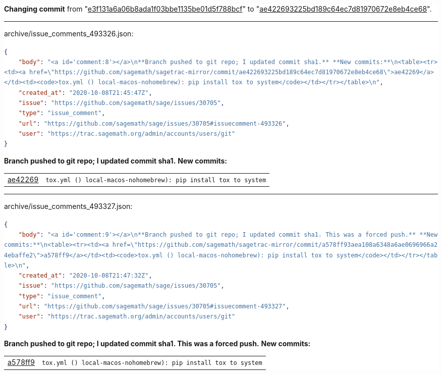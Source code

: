 **Changing commit** from "[e3f131a6a06b8ada1f03bbe1135be01d5f788bcf](https://github.com/sagemath/sagetrac-mirror/commit/e3f131a6a06b8ada1f03bbe1135be01d5f788bcf)" to "[ae422693225bd189c64ec7d81970672e8eb4ce68](https://github.com/sagemath/sagetrac-mirror/commit/ae422693225bd189c64ec7d81970672e8eb4ce68)".



---

archive/issue_comments_493326.json:
```json
{
    "body": "<a id='comment:8'></a>\n**Branch pushed to git repo; I updated commit sha1.** **New commits:**\n<table><tr><td><a href=\"https://github.com/sagemath/sagetrac-mirror/commit/ae422693225bd189c64ec7d81970672e8eb4ce68\">ae42269</a></td><td><code>tox.yml () local-macos-nohomebrew): pip install tox to system</code></td></tr></table>\n",
    "created_at": "2020-10-08T21:45:47Z",
    "issue": "https://github.com/sagemath/sage/issues/30705",
    "type": "issue_comment",
    "url": "https://github.com/sagemath/sage/issues/30705#issuecomment-493326",
    "user": "https://trac.sagemath.org/admin/accounts/users/git"
}
```

<a id='comment:8'></a>
**Branch pushed to git repo; I updated commit sha1.** **New commits:**
<table><tr><td><a href="https://github.com/sagemath/sagetrac-mirror/commit/ae422693225bd189c64ec7d81970672e8eb4ce68">ae42269</a></td><td><code>tox.yml () local-macos-nohomebrew): pip install tox to system</code></td></tr></table>




---

archive/issue_comments_493327.json:
```json
{
    "body": "<a id='comment:9'></a>\n**Branch pushed to git repo; I updated commit sha1. This was a forced push.** **New commits:**\n<table><tr><td><a href=\"https://github.com/sagemath/sagetrac-mirror/commit/a578ff93aea108a6348a6ae0696966a24ebaffe2\">a578ff9</a></td><td><code>tox.yml () local-macos-nohomebrew): pip install tox to system</code></td></tr></table>\n",
    "created_at": "2020-10-08T21:47:32Z",
    "issue": "https://github.com/sagemath/sage/issues/30705",
    "type": "issue_comment",
    "url": "https://github.com/sagemath/sage/issues/30705#issuecomment-493327",
    "user": "https://trac.sagemath.org/admin/accounts/users/git"
}
```

<a id='comment:9'></a>
**Branch pushed to git repo; I updated commit sha1. This was a forced push.** **New commits:**
<table><tr><td><a href="https://github.com/sagemath/sagetrac-mirror/commit/a578ff93aea108a6348a6ae0696966a24ebaffe2">a578ff9</a></td><td><code>tox.yml () local-macos-nohomebrew): pip install tox to system</code></td></tr></table>

